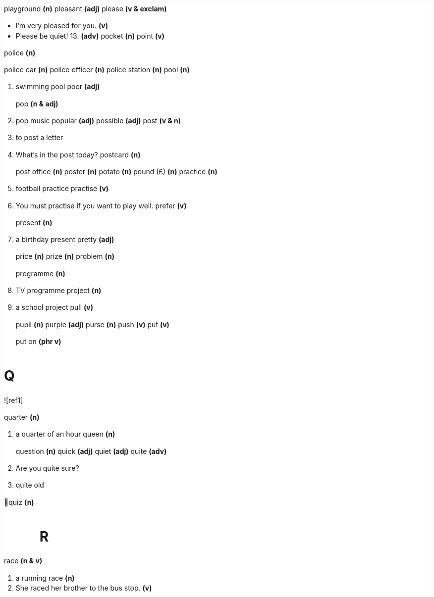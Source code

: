 playground **(n)** pleasant **(adj)** please **(v & exclam)**

- I’m very pleased for you. **(v)**
- Please be quiet!
  13. **(adv)** pocket **(n)** point **(v)**

police **(n)**

police car **(n)** police officer **(n)** police station **(n)** pool **(n)**

1. swimming pool poor **(adj)**

   pop **(n & adj)**

1. pop music popular **(adj)** possible **(adj)** post **(v & n)**
1. to post a letter
1. What’s in the post today? postcard **(n)**

   post office **(n)** poster **(n)** potato **(n)** pound (£) **(n)** practice **(n)**

1. football practice practise **(v)**
1. You must practise if you want to play well. prefer **(v)**

   present **(n)**

1. a birthday present pretty **(adj)**

   price **(n)** prize **(n)** problem **(n)**

   programme **(n)**

1. TV programme project **(n)**
1. a school project pull **(v)**

   pupil **(n)** purple **(adj)** purse **(n)** push **(v)** put **(v)**

   put on **(phr v)**

# <a name="q"></a>**Q**
![ref1]

quarter **(n)**

1. a quarter of an hour queen **(n)**

   question **(n)** quick **(adj)** quiet **(adj)** quite **(adv)**

1. Are you quite sure?
1. quite old

quiz **(n)**

# ` 	`**<a name="r"></a>R** 	
race **(n & v)**

1. a running race **(n)**
1. She raced her brother to the bus stop. **(v)**
